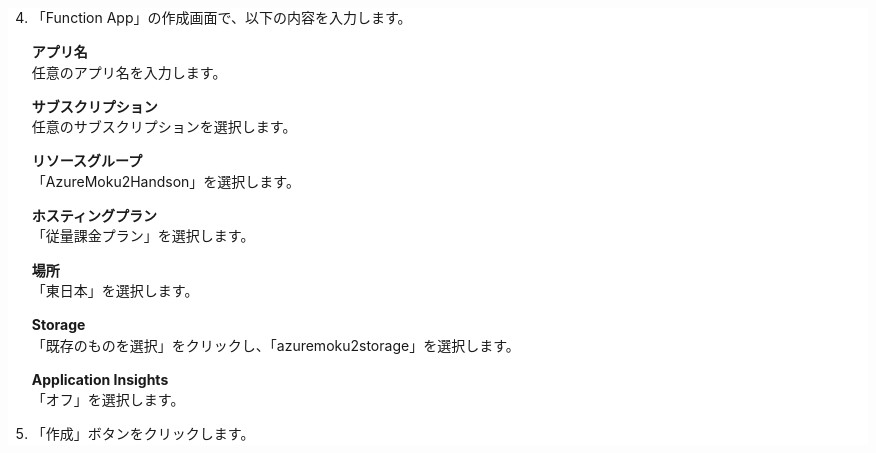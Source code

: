 4. 「Function App」の作成画面で、以下の内容を入力します。

    **アプリ名**  
    任意のアプリ名を入力します。
    
    **サブスクリプション**  
    任意のサブスクリプションを選択します。
    
    **リソースグループ**  
    「AzureMoku2Handson」を選択します。
    
    **ホスティングプラン**  
    「従量課金プラン」を選択します。
    
    **場所**  
    「東日本」を選択します。
    
    **Storage**  
    「既存のものを選択」をクリックし、「azuremoku2storage」を選択します。
    
    **Application Insights**  
    「オフ」を選択します。
    
5. 「作成」ボタンをクリックします。
